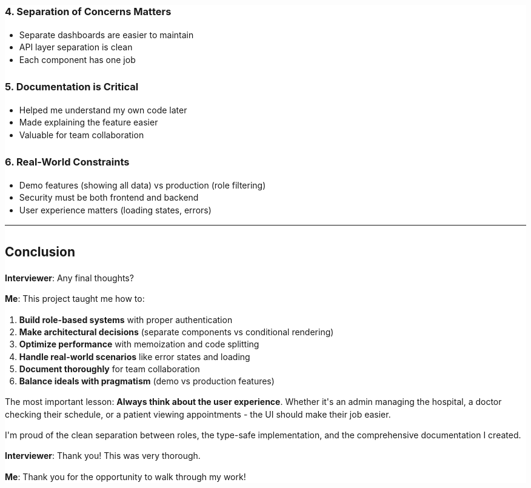 ### 4. Separation of Concerns Matters
- Separate dashboards are easier to maintain
- API layer separation is clean
- Each component has one job

### 5. Documentation is Critical
- Helped me understand my own code later
- Made explaining the feature easier
- Valuable for team collaboration

### 6. Real-World Constraints
- Demo features (showing all data) vs production (role filtering)
- Security must be both frontend and backend
- User experience matters (loading states, errors)

---

## Conclusion

**Interviewer**: Any final thoughts?

**Me**: This project taught me how to:

1. **Build role-based systems** with proper authentication
2. **Make architectural decisions** (separate components vs conditional rendering)
3. **Optimize performance** with memoization and code splitting
4. **Handle real-world scenarios** like error states and loading
5. **Document thoroughly** for team collaboration
6. **Balance ideals with pragmatism** (demo vs production features)

The most important lesson: **Always think about the user experience**. Whether it's an admin managing the hospital, a doctor checking their schedule, or a patient viewing appointments - the UI should make their job easier.

I'm proud of the clean separation between roles, the type-safe implementation, and the comprehensive documentation I created.

**Interviewer**: Thank you! This was very thorough.

**Me**: Thank you for the opportunity to walk through my work!
